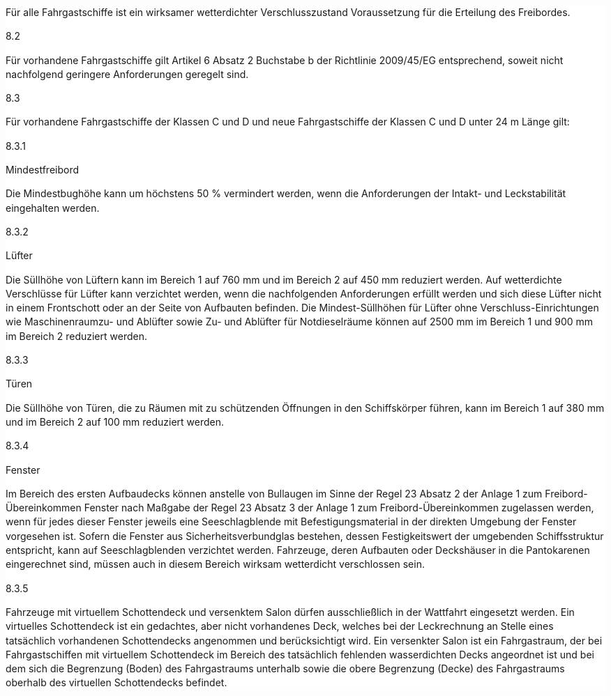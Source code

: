 Für alle Fahrgastschiffe ist ein wirksamer wetterdichter Verschlusszustand Voraussetzung für die Erteilung des Freibordes.

8.2

Für vorhandene Fahrgastschiffe gilt Artikel 6 Absatz 2 Buchstabe b der Richtlinie 2009/45/EG entsprechend, soweit nicht nachfolgend geringere Anforderungen geregelt sind.

8.3

Für vorhandene Fahrgastschiffe der Klassen C und D und neue Fahrgastschiffe der Klassen C und D unter 24 m Länge gilt:

8.3.1

Mindestfreibord

Die Mindestbughöhe kann um höchstens 50 % vermindert werden, wenn die Anforderungen der Intakt- und Leckstabilität eingehalten werden.

8.3.2

Lüfter

Die Süllhöhe von Lüftern kann im Bereich 1 auf 760 mm und im Bereich 2 auf 450 mm reduziert werden. Auf wetterdichte Verschlüsse für Lüfter kann verzichtet werden, wenn die nachfolgenden Anforderungen erfüllt werden und sich diese Lüfter nicht in einem Frontschott oder an der Seite von Aufbauten befinden. Die Mindest-Süllhöhen für Lüfter ohne Verschluss-Einrichtungen wie Maschinenraumzu- und Ablüfter sowie Zu- und Ablüfter für Notdieselräume können auf 2500 mm im Bereich 1 und 900 mm im Bereich 2 reduziert werden.

8.3.3

Türen

Die Süllhöhe von Türen, die zu Räumen mit zu schützenden Öffnungen in den Schiffskörper führen, kann im Bereich 1 auf 380 mm und im Bereich 2 auf 100 mm reduziert werden.

8.3.4

Fenster

Im Bereich des ersten Aufbaudecks können anstelle von Bullaugen im Sinne der Regel 23 Absatz 2 der Anlage 1 zum Freibord-Übereinkommen Fenster nach Maßgabe der Regel 23 Absatz 3 der Anlage 1 zum Freibord-Übereinkommen zugelassen werden, wenn für jedes dieser Fenster jeweils eine Seeschlagblende mit Befestigungsmaterial in der direkten Umgebung der Fenster vorgesehen ist. Sofern die Fenster aus Sicherheitsverbundglas bestehen, dessen Festigkeitswert der umgebenden Schiffsstruktur entspricht, kann auf Seeschlagblenden verzichtet werden. Fahrzeuge, deren Aufbauten oder Deckshäuser in die Pantokarenen eingerechnet sind, müssen auch in diesem Bereich wirksam wetterdicht verschlossen sein.

8.3.5

Fahrzeuge mit virtuellem Schottendeck und versenktem Salon dürfen ausschließlich in der Wattfahrt eingesetzt werden. Ein virtuelles Schottendeck ist ein gedachtes, aber nicht vorhandenes Deck, welches bei der Leckrechnung an Stelle eines tatsächlich vorhandenen Schottendecks angenommen und berücksichtigt wird. Ein versenkter Salon ist ein Fahrgastraum, der bei Fahrgastschiffen mit virtuellem Schottendeck im Bereich des tatsächlich fehlenden wasserdichten Decks angeordnet ist und bei dem sich die Begrenzung (Boden) des Fahrgastraums unterhalb sowie die obere Begrenzung (Decke) des Fahrgastraums oberhalb des virtuellen Schottendecks befindet.
